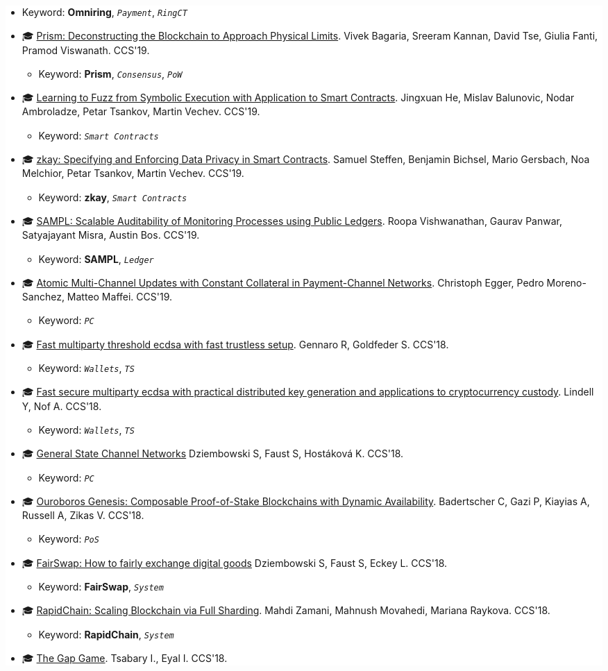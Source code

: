   - Keyword: **Omniring**, _`Payment`_, _`RingCT`_

- 🎓 [Prism: Deconstructing the Blockchain to Approach Physical Limits](https://arxiv.org/pdf/1810.08092). Vivek Bagaria, Sreeram Kannan, David Tse, Giulia Fanti, Pramod Viswanath. CCS'19.

  - Keyword: **Prism**, _`Consensus`_, _`PoW`_

- 🎓 [Learning to Fuzz from Symbolic Execution with Application to Smart Contracts](https://files.sri.inf.ethz.ch/website/papers/ccs19-ilf.pdf). Jingxuan He, Mislav Balunovic, Nodar Ambroladze, Petar Tsankov, Martin Vechev. CCS'19.

  - Keyword: _`Smart Contracts`_

- 🎓 [zkay: Specifying and Enforcing Data Privacy in Smart Contracts](https://files.sri.inf.ethz.ch/website/papers/ccs19-zkay.pdf). Samuel Steffen, Benjamin Bichsel, Mario Gersbach, Noa Melchior, Petar Tsankov, Martin Vechev. CCS'19.

  - Keyword: **zkay**, _`Smart Contracts`_

- 🎓 [SAMPL: Scalable Auditability of Monitoring Processes using Public Ledgers](https://www.cs.nmsu.edu/~roopa/sampl.pdf). Roopa Vishwanathan, Gaurav Panwar, Satyajayant Misra, Austin Bos. CCS'19.

  - Keyword: **SAMPL**, _`Ledger`_

- 🎓 [Atomic Multi-Channel Updates with Constant Collateral in Payment-Channel Networks](https://eprint.iacr.org/2019/583.pdf). Christoph Egger, Pedro Moreno-Sanchez, Matteo Maffei. CCS'19.

  - Keyword: _`PC`_

- 🎓 [Fast multiparty threshold ecdsa with fast trustless setup](https://eprint.iacr.org/2019/114.pdf). Gennaro R, Goldfeder S. CCS'18.

  - Keyword: _`Wallets`_, _`TS`_

- 🎓 [Fast secure multiparty ecdsa with practical distributed key generation and applications to cryptocurrency custody](https://eprint.iacr.org/2018/987.pdf). Lindell Y, Nof A. CCS'18.

  - Keyword: _`Wallets`_, _`TS`_

- 🎓 [General State Channel Networks](https://eprint.iacr.org/2018/320.pdf) Dziembowski S, Faust S, Hostáková K. CCS'18.

  - Keyword: _`PC`_

- 🎓 [Ouroboros Genesis: Composable Proof-of-Stake Blockchains with Dynamic Availability](https://eprint.iacr.org/2018/378.pdf). Badertscher C, Gazi P, Kiayias A, Russell A, Zikas V. CCS'18.

  - Keyword: _`PoS`_

- 🎓 [FairSwap: How to fairly exchange digital goods](https://eprint.iacr.org/2018/740) Dziembowski S, Faust S, Eckey L. CCS'18.

  - Keyword: **FairSwap**, _`System`_

- 🎓 [RapidChain: Scaling Blockchain via Full Sharding](https://dl.acm.org/ft_gateway.cfm?ftid=2008927&id=3243853). Mahdi Zamani, Mahnush Movahedi, Mariana Raykova. CCS'18.

  - Keyword: **RapidChain**, _`System`_

- 🎓 [The Gap Game](http://delivery.acm.org/10.1145/3250000/3243737/p713-tsabary.pdf). Tsabary I., Eyal I. CCS'18.
